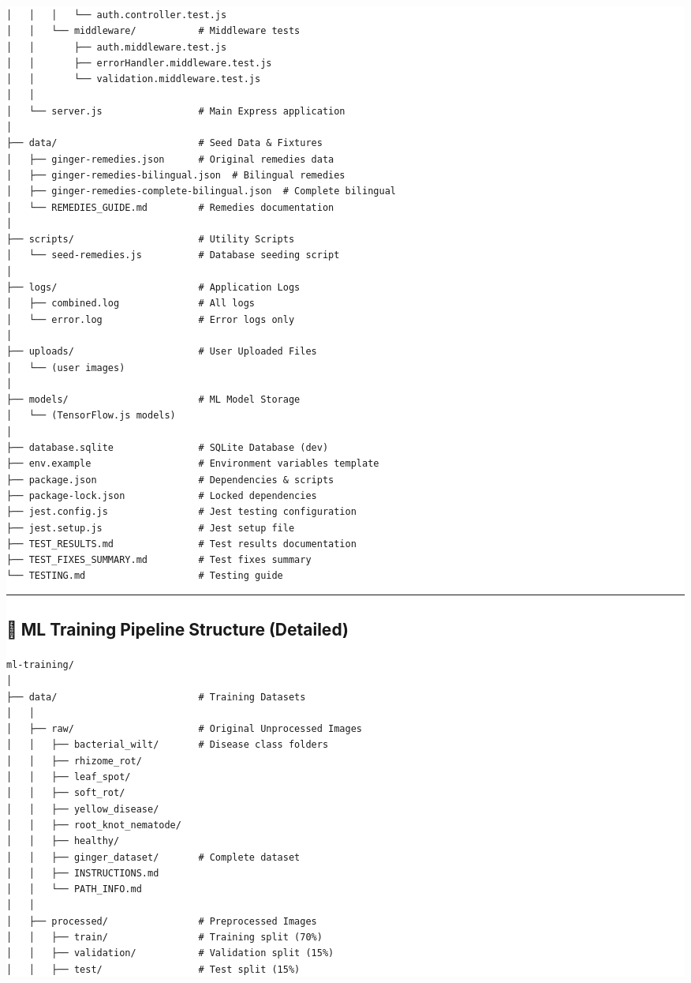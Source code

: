```
│   │   │   └── auth.controller.test.js
│   │   └── middleware/           # Middleware tests
│   │       ├── auth.middleware.test.js
│   │       ├── errorHandler.middleware.test.js
│   │       └── validation.middleware.test.js
│   │
│   └── server.js                 # Main Express application
│
├── data/                         # Seed Data & Fixtures
│   ├── ginger-remedies.json      # Original remedies data
│   ├── ginger-remedies-bilingual.json  # Bilingual remedies
│   ├── ginger-remedies-complete-bilingual.json  # Complete bilingual
│   └── REMEDIES_GUIDE.md         # Remedies documentation
│
├── scripts/                      # Utility Scripts
│   └── seed-remedies.js          # Database seeding script
│
├── logs/                         # Application Logs
│   ├── combined.log              # All logs
│   └── error.log                 # Error logs only
│
├── uploads/                      # User Uploaded Files
│   └── (user images)
│
├── models/                       # ML Model Storage
│   └── (TensorFlow.js models)
│
├── database.sqlite               # SQLite Database (dev)
├── env.example                   # Environment variables template
├── package.json                  # Dependencies & scripts
├── package-lock.json             # Locked dependencies
├── jest.config.js                # Jest testing configuration
├── jest.setup.js                 # Jest setup file
├── TEST_RESULTS.md               # Test results documentation
├── TEST_FIXES_SUMMARY.md         # Test fixes summary
└── TESTING.md                    # Testing guide
```

---

## 🤖 ML Training Pipeline Structure (Detailed)

```
ml-training/
│
├── data/                         # Training Datasets
│   │
│   ├── raw/                      # Original Unprocessed Images
│   │   ├── bacterial_wilt/       # Disease class folders
│   │   ├── rhizome_rot/
│   │   ├── leaf_spot/
│   │   ├── soft_rot/
│   │   ├── yellow_disease/
│   │   ├── root_knot_nematode/
│   │   ├── healthy/
│   │   ├── ginger_dataset/       # Complete dataset
│   │   ├── INSTRUCTIONS.md
│   │   └── PATH_INFO.md
│   │
│   ├── processed/                # Preprocessed Images
│   │   ├── train/                # Training split (70%)
│   │   ├── validation/           # Validation split (15%)
│   │   ├── test/                 # Test split (15%)
```